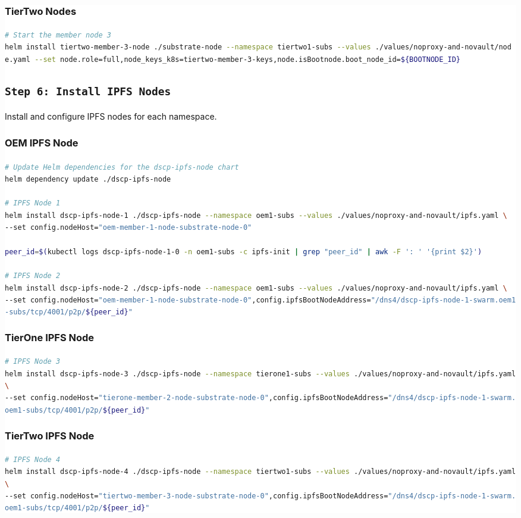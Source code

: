 ### TierTwo Nodes

```bash
# Start the member node 3
helm install tiertwo-member-3-node ./substrate-node --namespace tiertwo1-subs --values ./values/noproxy-and-novault/node.yaml --set node.role=full,node_keys_k8s=tiertwo-member-3-keys,node.isBootnode.boot_node_id=${BOOTNODE_ID}
```

## `Step 6: Install IPFS Nodes`

Install and configure IPFS nodes for each namespace.

### OEM IPFS Node

```bash
# Update Helm dependencies for the dscp-ipfs-node chart
helm dependency update ./dscp-ipfs-node

# IPFS Node 1
helm install dscp-ipfs-node-1 ./dscp-ipfs-node --namespace oem1-subs --values ./values/noproxy-and-novault/ipfs.yaml \
--set config.nodeHost="oem-member-1-node-substrate-node-0"

peer_id=$(kubectl logs dscp-ipfs-node-1-0 -n oem1-subs -c ipfs-init | grep "peer_id" | awk -F ': ' '{print $2}')

# IPFS Node 2
helm install dscp-ipfs-node-2 ./dscp-ipfs-node --namespace oem1-subs --values ./values/noproxy-and-novault/ipfs.yaml \
--set config.nodeHost="oem-member-1-node-substrate-node-0",config.ipfsBootNodeAddress="/dns4/dscp-ipfs-node-1-swarm.oem1-subs/tcp/4001/p2p/${peer_id}"
```

### TierOne IPFS Node

```bash
# IPFS Node 3
helm install dscp-ipfs-node-3 ./dscp-ipfs-node --namespace tierone1-subs --values ./values/noproxy-and-novault/ipfs.yaml \
--set config.nodeHost="tierone-member-2-node-substrate-node-0",config.ipfsBootNodeAddress="/dns4/dscp-ipfs-node-1-swarm.oem1-subs/tcp/4001/p2p/${peer_id}"
```

### TierTwo IPFS Node

```bash
# IPFS Node 4
helm install dscp-ipfs-node-4 ./dscp-ipfs-node --namespace tiertwo1-subs --values ./values/noproxy-and-novault/ipfs.yaml \
--set config.nodeHost="tiertwo-member-3-node-substrate-node-0",config.ipfsBootNodeAddress="/dns4/dscp-ipfs-node-1-swarm.oem1-subs/tcp/4001/p2p/${peer_id}"
```
